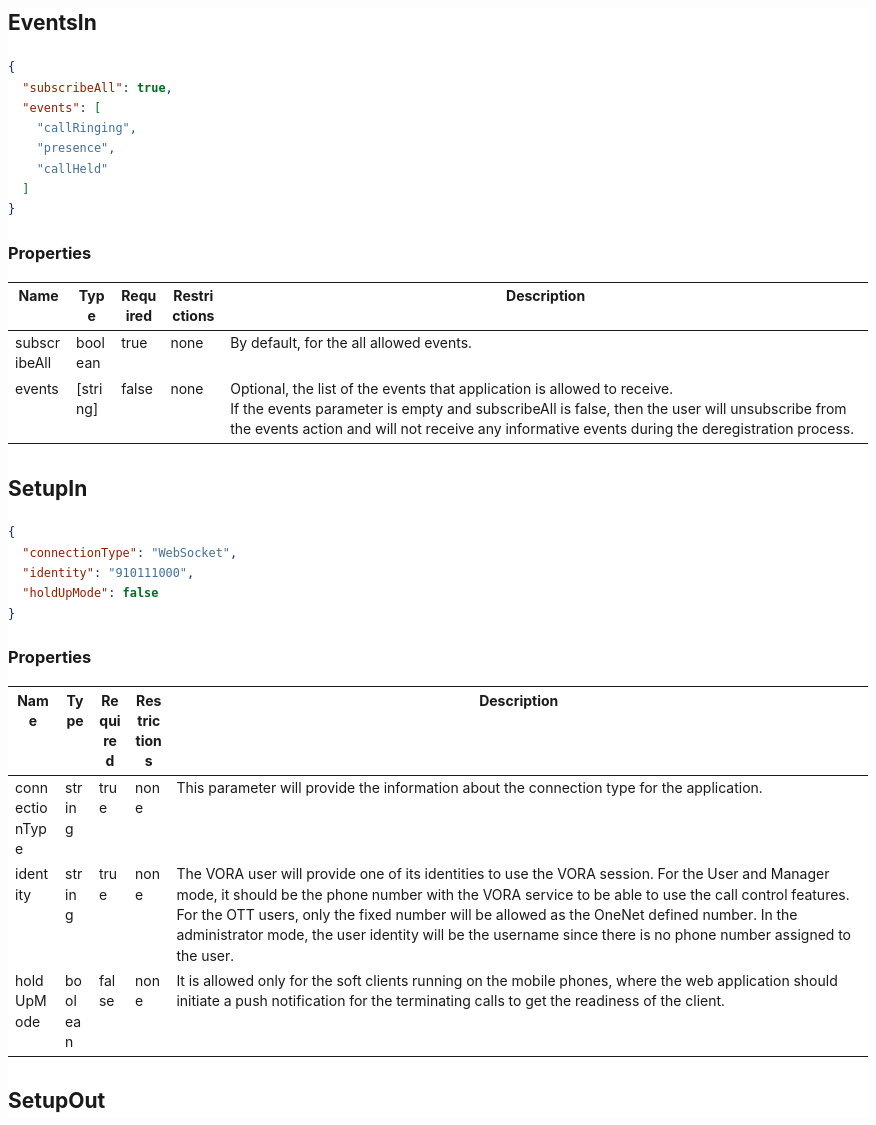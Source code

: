 <h2 id="tocS_EventsIn">EventsIn</h2>

<a id="schemaeventsin"></a>
<a id="schema_EventsIn"></a>
<a id="tocSeventsin"></a>
<a id="tocseventsin"></a>

```json
{
  "subscribeAll": true,
  "events": [
    "callRinging",
    "presence",
    "callHeld"
  ]
}

```

### Properties

|Name|Type|Required|Restrictions|Description|
|---|---|---|---|---|
|subscribeAll|boolean|true|none|By default, for the all allowed events.|
|events|[string]|false|none|Optional, the list of the events that application is allowed to receive.<br>If the events parameter is empty and subscribeAll is false, then the user will unsubscribe from the events action and will not receive any informative events during the deregistration process.|

<h2 id="tocS_SetupIn">SetupIn</h2>

<a id="schemasetupin"></a>
<a id="schema_SetupIn"></a>
<a id="tocSsetupin"></a>
<a id="tocssetupin"></a>

```json
{
  "connectionType": "WebSocket",
  "identity": "910111000",
  "holdUpMode": false
}

```

### Properties

|Name|Type|Required|Restrictions|Description|
|---|---|---|---|---|
|connectionType|string|true|none|This parameter will provide the information about the connection type for the application.|
|identity|string|true|none|The VORA user will provide one of its identities to use the VORA session. For the User and Manager mode, it should be the phone number with the VORA service to be able to use the call control features. For the OTT users, only the fixed number will be allowed as the OneNet defined number. In the administrator mode, the user identity will be the username since there is no phone number assigned to the user.|
|holdUpMode|boolean|false|none|It is allowed only for the soft clients running on the mobile phones, where the web application should initiate a push notification for the terminating calls to get the readiness of the client.|

<h2 id="tocS_SetupOut">SetupOut</h2>
